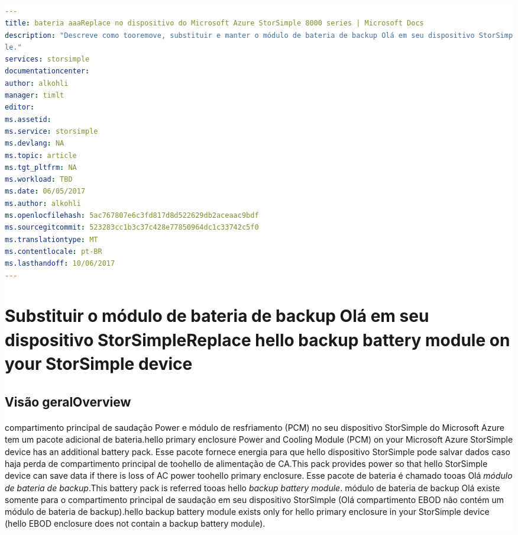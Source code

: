 ```yaml
---
title: bateria aaaReplace no dispositivo do Microsoft Azure StorSimple 8000 series | Microsoft Docs
description: "Descreve como tooremove, substituir e manter o módulo de bateria de backup Olá em seu dispositivo StorSimple."
services: storsimple
documentationcenter: 
author: alkohli
manager: timlt
editor: 
ms.assetid: 
ms.service: storsimple
ms.devlang: NA
ms.topic: article
ms.tgt_pltfrm: NA
ms.workload: TBD
ms.date: 06/05/2017
ms.author: alkohli
ms.openlocfilehash: 5ac767807e6c3fd817d8d522629db2aceaac9bdf
ms.sourcegitcommit: 523283cc1b3c37c428e77850964dc1c33742c5f0
ms.translationtype: MT
ms.contentlocale: pt-BR
ms.lasthandoff: 10/06/2017
---
```

# <a name="replace-hello-backup-battery-module-on-your-storsimple-device"></a><span data-ttu-id="7c71a-103">Substituir o módulo de bateria de backup Olá em seu dispositivo StorSimple</span><span class="sxs-lookup"><span data-stu-id="7c71a-103">Replace hello backup battery module on your StorSimple device</span></span>

## <a name="overview"></a><span data-ttu-id="7c71a-104">Visão geral</span><span class="sxs-lookup"><span data-stu-id="7c71a-104">Overview</span></span>
<span data-ttu-id="7c71a-105">compartimento principal de saudação Power e módulo de resfriamento (PCM) no seu dispositivo StorSimple do Microsoft Azure tem um pacote adicional de bateria.</span><span class="sxs-lookup"><span data-stu-id="7c71a-105">hello primary enclosure Power and Cooling Module (PCM) on your Microsoft Azure StorSimple device has an additional battery pack.</span></span> <span data-ttu-id="7c71a-106">Esse pacote fornece energia para que hello dispositivo StorSimple pode salvar dados caso haja perda de compartimento principal de toohello de alimentação de CA.</span><span class="sxs-lookup"><span data-stu-id="7c71a-106">This pack provides power so that hello StorSimple device can save data if there is loss of AC power toohello primary enclosure.</span></span> <span data-ttu-id="7c71a-107">Esse pacote de bateria é chamado tooas Olá *módulo de bateria de backup*.</span><span class="sxs-lookup"><span data-stu-id="7c71a-107">This battery pack is referred tooas hello *backup battery module*.</span></span> <span data-ttu-id="7c71a-108">módulo de bateria de backup Olá existe somente para o compartimento principal de saudação em seu dispositivo StorSimple (Olá compartimento EBOD não contém um módulo de bateria de backup).</span><span class="sxs-lookup"><span data-stu-id="7c71a-108">hello backup battery module exists only for hello primary enclosure in your StorSimple device (hello EBOD enclosure does not contain a backup battery module).</span></span>
